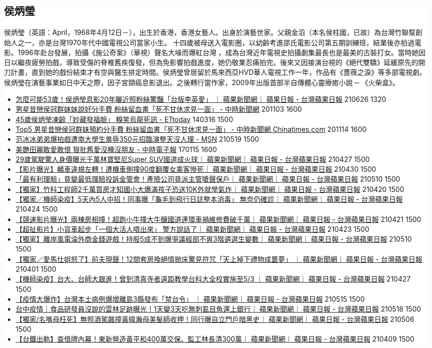 ## 侯炳瑩

侯炳瑩（英語：April，1968年4月12日－），出生於香港，香港女藝人。出身於演藝世家。父親金滔（本名侯柱國，已故）為台灣竹聯幫創始人之一，亦是台灣1970年代中國電視公司當家小生。
十四歲被母送入電影圈，以幼齡考進邵氏電影公司第五期訓練班，結業後亦拍過電影。1996年赴台發展，拍攝《施公奇案》（華視）聲名大噪而爆紅台灣 ，成為台灣近年電視史拍攝劇集最長也是最美的古裝打女。當時她因日以繼夜疲勞拍戲，導致受傷的脊椎舊疾復發，但為免影響拍戲進度，她仍敬業忍痛拍完。後來又因接演台視的《絕代雙驕》延緩原先的開刀計畫，直到她的戲份結束才有空與醫生排定時間。侯炳瑩曾居留於馬來西亞HVD華人電視工作一年，作品有《薔薇之淚》等多部電視劇。
侯炳瑩在演藝事業如日中天之際，因子宮頸癌息影退出。之後轉行當作家，2009年出版首部半自傳體心靈療癒小說 ─ 《火柴盒》。
- [怎麼可能53歲！侯炳瑩息影20年曬近照粉絲驚豔「台版李英愛」 ｜ 蘋果新聞網｜ 蘋果日報 - 台灣蘋果日報](https://tw.appledaily.com/entertainment/20210626/BQO2TBLQSFH3JOSCLJZPLSCXWE/ "怎麼可能53歲！侯炳瑩息影20年曬近照粉絲驚豔「台版李英愛」 ｜ 蘋果新聞網｜ 蘋果日報 - 台灣蘋果日報") 210626 1320
- [男星昔戀侯冠群妹妹說好分手費 粉絲留血書「死不甘休求見一面」 - 中時新聞網](https://www.chinatimes.com/realtimenews/20201103000005-260404 "男星昔戀侯冠群妹妹說好分手費 粉絲留血書「死不甘休求見一面」 - 中時新聞網") 201103 1600
- [45歲侯炳瑩凍齡「妙藏發福臉」 糗笑烏龍死訊 - ETtoday](https://star.ettoday.net/news/335417 "45歲侯炳瑩凍齡「妙藏發福臉」 糗笑烏龍死訊 - ETtoday") 140316 1500
- [Top5 男星昔戀侯冠群妹預約分手費 粉絲留血書「死不甘休求見一面」 - 中時新聞網 Chinatimes.com](https://www.chinatimes.com/newspapers/20201114000688-260112 "Top5 男星昔戀侯冠群妹預約分手費 粉絲留血書「死不甘休求見一面」 - 中時新聞網 Chinatimes.com") 201114 1600
- [范冰冰弟弟爆拍戲遭南大學生羞辱350元招臨演整天沒人理 - MSN](https://www.msn.com/zh-tw/entertainment/news/%E8%8C%83%E5%86%B0%E5%86%B0%E5%BC%9F%E5%BC%9F%E7%88%86%E6%8B%8D%E6%88%B2%E9%81%AD%E5%8D%97%E5%A4%A7%E5%AD%B8%E7%94%9F%E7%BE%9E%E8%BE%B1-350%E5%85%83%E6%8B%9B%E8%87%A8%E6%BC%94%E6%95%B4%E5%A4%A9%E6%B2%92%E4%BA%BA%E7%90%86/ar-BB1gTyJw "范冰冰弟弟爆拍戲遭南大學生羞辱350元招臨演整天沒人理 - MSN") 210519 1500
- [美艷田麗敢愛敢恨 狠批舊愛沒種沒朋友 - 中時電子報](https://www.chinatimes.com/realtimenews/20170115000004-260404 "美艷田麗敢愛敢恨 狠批舊愛沒種沒朋友 - 中時電子報") 170115 1600
- [29歲駕駛驚人身價曝光千萬林寶堅尼Super SUV國道成火球｜ 蘋果新聞網｜ 蘋果日報 - 台灣蘋果日報](https://tw.appledaily.com/local/20210427/VOFILCQPFVG7VDBVJMIOY6WO4E/ "29歲駕駛驚人身價曝光千萬林寶堅尼Super SUV國道成火球｜ 蘋果新聞網｜ 蘋果日報 - 台灣蘋果日報") 210427 1500
- [【影片曝光】轎車違規左轉！遭機車側撞90度翻覆女乘客慘死｜ 蘋果新聞網｜ 蘋果日報 - 台灣蘋果日報](https://tw.appledaily.com/local/20210430/A2RGQDLM3NHI7DDHG4JXGFF23I/ "【影片曝光】轎車違規左轉！遭機車側撞90度翻覆女乘客慘死｜ 蘋果新聞網｜ 蘋果日報 - 台灣蘋果日報") 210430 1500
- [「最有利理賠」竟變最低理賠投訴金管會！產險公司竟派主管嗆聲保戶｜ 蘋果新聞網｜ 蘋果日報 - 台灣蘋果日報](https://tw.appledaily.com/local/20210510/MPA25QTWNVE2BCIQBCR7GTSYBQ/ "「最有利理賠」竟變最低理賠投訴金管會！產險公司竟派主管嗆聲保戶｜ 蘋果新聞網｜ 蘋果日報 - 台灣蘋果日報") 210510 1500
- [【獨家】竹科工程師2千萬買房才知國小大爆滿孩子恐送10K外就學氣炸｜ 蘋果新聞網｜ 蘋果日報 - 台灣蘋果日報](https://tw.appledaily.com/local/20210420/46PF2V7YU5FGRO5COBX557PR4E/ "【獨家】竹科工程師2千萬買房才知國小大爆滿孩子恐送10K外就學氣炸｜ 蘋果新聞網｜ 蘋果日報 - 台灣蘋果日報") 210420 1500
- [【獨家／機師染疫】5天內5人中招！同事曝「龜毛到飛行日誌整本消毒」 無奈仍確診｜ 蘋果新聞網｜ 蘋果日報 - 台灣蘋果日報](https://tw.appledaily.com/life/20210424/7FFRHASGWJHZBM3OUVDPJQFFQE/ "【獨家／機師染疫】5天內5人中招！同事曝「龜毛到飛行日誌整本消毒」 無奈仍確診｜ 蘋果新聞網｜ 蘋果日報 - 台灣蘋果日報") 210424 1500
- [【競速影片曝光】兩棟房相撞！超跑小牛撞大牛釀國道連環車禍維修費破千萬｜ 蘋果新聞網｜ 蘋果日報 - 台灣蘋果日報](https://tw.appledaily.com/local/20210421/3NIF6HJZIZHUDB5GW7MXSAOFR4/ "【競速影片曝光】兩棟房相撞！超跑小牛撞大牛釀國道連環車禍維修費破千萬｜ 蘋果新聞網｜ 蘋果日報 - 台灣蘋果日報") 210421 1500
- [【超扯影片】小貨車起步「一個大活人噴出來」 警方說話了｜ 蘋果新聞網｜ 蘋果日報 - 台灣蘋果日報](https://tw.appledaily.com/local/20210423/NAKVTCOO5JAXPMBJVCZXVGBH6Q/ "【超扯影片】小貨車起步「一個大活人噴出來」 警方說話了｜ 蘋果新聞網｜ 蘋果日報 - 台灣蘋果日報") 210423 1500
- [【獨家】離岸風電淪外商金錢遊戲！持股5成不到爆爭議經部不爽3階遴選生變數｜ 蘋果新聞網｜ 蘋果日報 - 台灣蘋果日報](https://tw.appledaily.com/property/20210510/T4VNSWYPKZEC3NMKKXNYP2F5XU/ "【獨家】離岸風電淪外商金錢遊戲！持股5成不到爆爭議經部不爽3階遴選生變數｜ 蘋果新聞網｜ 蘋果日報 - 台灣蘋果日報") 210510 1500
- [【獨家／愛馬仕姐怒了】前夫現聲！12間套房換絕情掀床驚見符咒「天上掉下禮物成噩夢」 ｜ 蘋果新聞網｜ 蘋果日報 - 台灣蘋果日報](https://tw.appledaily.com/local/20210401/FEXG7NXIBNHR5BGSWZGHRLQF2Y/ "【獨家／愛馬仕姐怒了】前夫現聲！12間套房換絕情掀床驚見符咒「天上掉下禮物成噩夢」 ｜ 蘋果新聞網｜ 蘋果日報 - 台灣蘋果日報") 210401 1500
- [【機師染疫】台大、台師大跟進！曾到清真寺者遠距教學台科大全校實施至5/3 ｜ 蘋果新聞網｜ 蘋果日報 - 台灣蘋果日報](https://tw.appledaily.com/life/20210427/MPJOR63NRZFRBNETSVFVT55YJU/ "【機師染疫】台大、台師大跟進！曾到清真寺者遠距教學台科大全校實施至5/3 ｜ 蘋果新聞網｜ 蘋果日報 - 台灣蘋果日報") 210427 1500
- [【疫情大爆炸】台灣本土病例爆增離島3縣發布「禁台令」 ｜ 蘋果新聞網｜ 蘋果日報 - 台灣蘋果日報](https://tw.appledaily.com/life/20210515/XI5UA3WEIFBPNPT5RMAFOJTHUI/ "【疫情大爆炸】台灣本土病例爆增離島3縣發布「禁台令」 ｜ 蘋果新聞網｜ 蘋果日報 - 台灣蘋果日報") 210515 1500
- [台中疫情｜食品研發員沒說的雲林足跡曝光！1天變3天吃無刺虱目魚還上銀行｜ 蘋果新聞網｜ 蘋果日報 - 台灣蘋果日報](https://tw.appledaily.com/life/20210518/66HVZQWA3VAUNJGOMP2IGOQPBE/ "台中疫情｜食品研發員沒說的雲林足跡曝光！1天變3天吃無刺虱目魚還上銀行｜ 蘋果新聞網｜ 蘋果日報 - 台灣蘋果日報") 210518 1500
- [【獨家/名嘴母枉死】無照酒駕飆撞黃暐瀚母美髮師收押！同行曝自立門戶暗黑史｜ 蘋果新聞網｜ 蘋果日報 - 台灣蘋果日報](https://tw.appledaily.com/local/20210506/V3RVNJJIAJGHRLPOEK7LCFBTFQ/ "【獨家/名嘴母枉死】無照酒駕飆撞黃暐瀚母美髮師收押！同行曝自立門戶暗黑史｜ 蘋果新聞網｜ 蘋果日報 - 台灣蘋果日報") 210506 1500
- [【台鐵出軌】查借牌內幕！東新營造黃平和400萬交保、監工林長清300萬｜ 蘋果新聞網｜ 蘋果日報 - 台灣蘋果日報](https://tw.appledaily.com/local/20210409/JURIWQ4NYZDRTDCKONSKKYT2U4/ "【台鐵出軌】查借牌內幕！東新營造黃平和400萬交保、監工林長清300萬｜ 蘋果新聞網｜ 蘋果日報 - 台灣蘋果日報") 210409 1500
